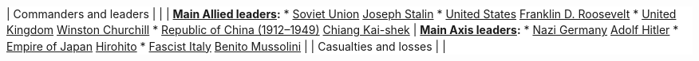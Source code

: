| Commanders and leaders                                                                                                                                                                                                                                                                                                                                                                                                                                                                                                                                                                                                                                                                                                                                                                                                                                                                                                                                                                                                                                                                                                                                                        |                                                                                                                                                                                                                                                                                                                                                                                                                           |
| **[Main Allied leaders](/wiki/Allied_leaders_of_World_War_II "Allied leaders of World War II"):** * [Soviet Union](/wiki/Soviet_Union "Soviet Union") [Joseph Stalin](/wiki/Joseph_Stalin "Joseph Stalin") * [United States](/wiki/United_States "United States") [Franklin D. Roosevelt](/wiki/Franklin_D._Roosevelt "Franklin D. Roosevelt") * [United Kingdom](/wiki/United_Kingdom "United Kingdom") [Winston Churchill](/wiki/Winston_Churchill "Winston Churchill") * [Republic of China (1912–1949)](</wiki/Republic_of_China_(1912%E2%80%931949)> "Republic of China (1912–1949)") [Chiang Kai-shek](/wiki/Chiang_Kai-shek "Chiang Kai-shek")                                                                                                                                                                                                                                                                                                                                                                                                                                                                                                                         | **[Main Axis leaders](/wiki/Axis_leaders_of_World_War_II "Axis leaders of World War II"):** * [Nazi Germany](/wiki/Nazi_Germany "Nazi Germany") [Adolf Hitler](/wiki/Adolf_Hitler "Adolf Hitler") * [Empire of Japan](/wiki/Empire_of_Japan "Empire of Japan") [Hirohito](/wiki/Hirohito "Hirohito") * [Fascist Italy](/wiki/Fascist_Italy "Fascist Italy") [Benito Mussolini](/wiki/Benito_Mussolini "Benito Mussolini") |
| Casualties and losses                                                                                                                                                                                                                                                                                                                                                                                                                                                                                                                                                                                                                                                                                                                                                                                                                                                                                                                                                                                                                                                                                                                                                         |                                                                                                                                                                                                                                                                                                                                                                                                                           |